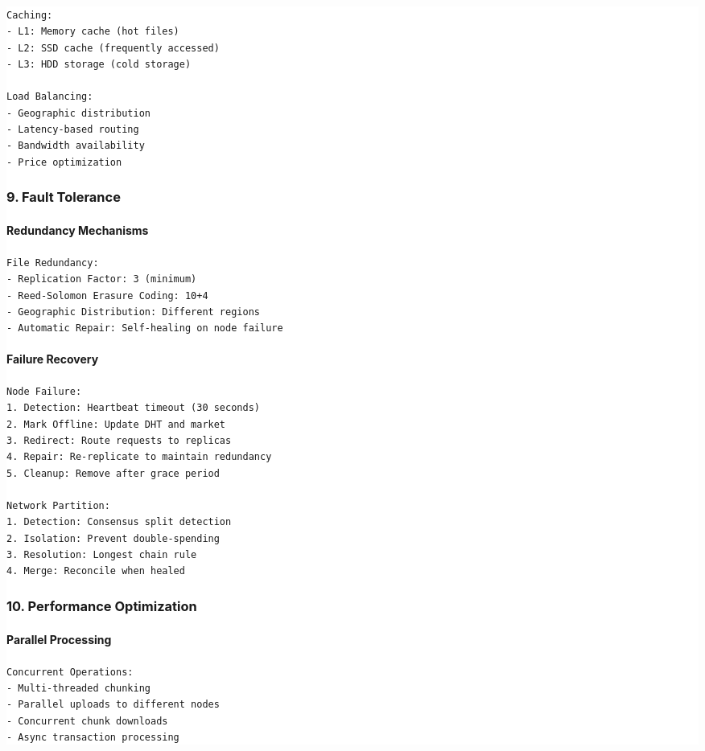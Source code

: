 ```
Caching:
- L1: Memory cache (hot files)
- L2: SSD cache (frequently accessed)
- L3: HDD storage (cold storage)

Load Balancing:
- Geographic distribution
- Latency-based routing
- Bandwidth availability
- Price optimization
```

### 9. Fault Tolerance

#### Redundancy Mechanisms

```
File Redundancy:
- Replication Factor: 3 (minimum)
- Reed-Solomon Erasure Coding: 10+4
- Geographic Distribution: Different regions
- Automatic Repair: Self-healing on node failure
```

#### Failure Recovery

```
Node Failure:
1. Detection: Heartbeat timeout (30 seconds)
2. Mark Offline: Update DHT and market
3. Redirect: Route requests to replicas
4. Repair: Re-replicate to maintain redundancy
5. Cleanup: Remove after grace period

Network Partition:
1. Detection: Consensus split detection
2. Isolation: Prevent double-spending
3. Resolution: Longest chain rule
4. Merge: Reconcile when healed
```

### 10. Performance Optimization

#### Parallel Processing

```
Concurrent Operations:
- Multi-threaded chunking
- Parallel uploads to different nodes
- Concurrent chunk downloads
- Async transaction processing
```

